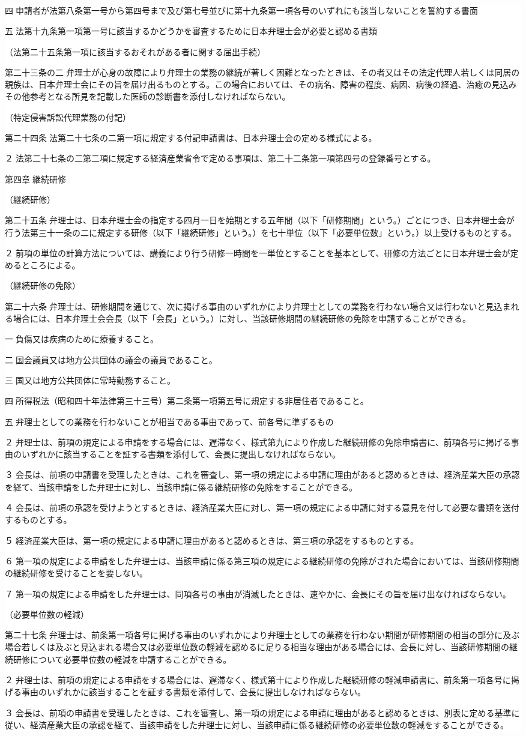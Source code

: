 四 申請者が法第八条第一号から第四号まで及び第七号並びに第十九条第一項各号のいずれにも該当しないことを誓約する書面

五 法第十九条第一項第一号に該当するかどうかを審査するために日本弁理士会が必要と認める書類

（法第二十五条第一項に該当するおそれがある者に関する届出手続）

第二十三条の二 弁理士が心身の故障により弁理士の業務の継続が著しく困難となったときは、その者又はその法定代理人若しくは同居の親族は、日本弁理士会にその旨を届け出るものとする。この場合においては、その病名、障害の程度、病因、病後の経過、治癒の見込みその他参考となる所見を記載した医師の診断書を添付しなければならない。

（特定侵害訴訟代理業務の付記）

第二十四条 法第二十七条の二第一項に規定する付記申請書は、日本弁理士会の定める様式による。

２ 法第二十七条の二第二項に規定する経済産業省令で定める事項は、第二十二条第一項第四号の登録番号とする。

第四章 継続研修

（継続研修）

第二十五条 弁理士は、日本弁理士会の指定する四月一日を始期とする五年間（以下「研修期間」という。）ごとにつき、日本弁理士会が行う法第三十一条の二に規定する研修（以下「継続研修」という。）を七十単位（以下「必要単位数」という。）以上受けるものとする。

２ 前項の単位の計算方法については、講義により行う研修一時間を一単位とすることを基本として、研修の方法ごとに日本弁理士会が定めるところによる。

（継続研修の免除）

第二十六条 弁理士は、研修期間を通じて、次に掲げる事由のいずれかにより弁理士としての業務を行わない場合又は行わないと見込まれる場合には、日本弁理士会会長（以下「会長」という。）に対し、当該研修期間の継続研修の免除を申請することができる。

一 負傷又は疾病のために療養すること。

二 国会議員又は地方公共団体の議会の議員であること。

三 国又は地方公共団体に常時勤務すること。

四 所得税法（昭和四十年法律第三十三号）第二条第一項第五号に規定する非居住者であること。

五 弁理士としての業務を行わないことが相当である事由であって、前各号に準ずるもの

２ 弁理士は、前項の規定による申請をする場合には、遅滞なく、様式第九により作成した継続研修の免除申請書に、前項各号に掲げる事由のいずれかに該当することを証する書類を添付して、会長に提出しなければならない。

３ 会長は、前項の申請書を受理したときは、これを審査し、第一項の規定による申請に理由があると認めるときは、経済産業大臣の承認を経て、当該申請をした弁理士に対し、当該申請に係る継続研修の免除をすることができる。

４ 会長は、前項の承認を受けようとするときは、経済産業大臣に対し、第一項の規定による申請に対する意見を付して必要な書類を送付するものとする。

５ 経済産業大臣は、第一項の規定による申請に理由があると認めるときは、第三項の承認をするものとする。

６ 第一項の規定による申請をした弁理士は、当該申請に係る第三項の規定による継続研修の免除がされた場合においては、当該研修期間の継続研修を受けることを要しない。

７ 第一項の規定による申請をした弁理士は、同項各号の事由が消滅したときは、速やかに、会長にその旨を届け出なければならない。

（必要単位数の軽減）

第二十七条 弁理士は、前条第一項各号に掲げる事由のいずれかにより弁理士としての業務を行わない期間が研修期間の相当の部分に及ぶ場合若しくは及ぶと見込まれる場合又は必要単位数の軽減を認めるに足りる相当な理由がある場合には、会長に対し、当該研修期間の継続研修について必要単位数の軽減を申請することができる。

２ 弁理士は、前項の規定による申請をする場合には、遅滞なく、様式第十により作成した継続研修の軽減申請書に、前条第一項各号に掲げる事由のいずれかに該当することを証する書類を添付して、会長に提出しなければならない。

３ 会長は、前項の申請書を受理したときは、これを審査し、第一項の規定による申請に理由があると認めるときは、別表に定める基準に従い、経済産業大臣の承認を経て、当該申請をした弁理士に対し、当該申請に係る継続研修の必要単位数の軽減をすることができる。
